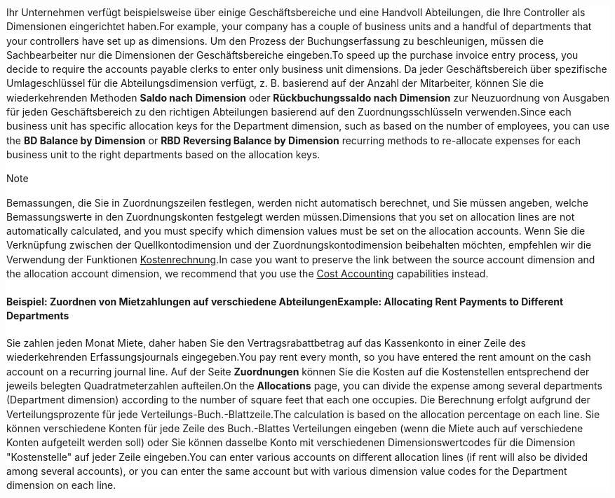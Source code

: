 <span data-ttu-id="6d6d9-228">Ihr Unternehmen verfügt beispielsweise über einige Geschäftsbereiche und eine Handvoll Abteilungen, die Ihre Controller als Dimensionen eingerichtet haben.</span><span class="sxs-lookup"><span data-stu-id="6d6d9-228">For example, your company has a couple of business units and a handful of departments that your controllers have set up as dimensions.</span></span> <span data-ttu-id="6d6d9-229">Um den Prozess der Buchungserfassung zu beschleunigen, müssen die Sachbearbeiter nur die Dimensionen der Geschäftsbereiche eingeben.</span><span class="sxs-lookup"><span data-stu-id="6d6d9-229">To speed up the purchase invoice entry process, you decide to require the accounts payable clerks to enter only business unit dimensions.</span></span> <span data-ttu-id="6d6d9-230">Da jeder Geschäftsbereich über spezifische Umlageschlüssel für die Abteilungsdimension verfügt, z. B. basierend auf der Anzahl der Mitarbeiter, können Sie die wiederkehrenden Methoden **Saldo nach Dimension** oder **Rückbuchungssaldo nach Dimension** zur Neuzuordnung von Ausgaben für jeden Geschäftsbereich zu den richtigen Abteilungen basierend auf den Zuordnungsschlüsseln verwenden.</span><span class="sxs-lookup"><span data-stu-id="6d6d9-230">Since each business unit has specific allocation keys for the Department dimension, such as based on the number of employees, you can use the **BD Balance by Dimension** or **RBD Reversing Balance by Dimension** recurring methods to re-allocate expenses for each business unit to the right departments based on the allocation keys.</span></span>  

> [!NOTE]
> <span data-ttu-id="6d6d9-231">Bemassungen, die Sie in Zuordnungszeilen festlegen, werden nicht automatisch berechnet, und Sie müssen angeben, welche Bemassungswerte in den Zuordnungskonten festgelegt werden müssen.</span><span class="sxs-lookup"><span data-stu-id="6d6d9-231">Dimensions that you set on allocation lines are not automatically calculated, and you must specify which dimension values must be set on the allocation accounts.</span></span> <span data-ttu-id="6d6d9-232">Wenn Sie die Verknüpfung zwischen der Quellkontodimension und der Zuordnungskontodimension beibehalten möchten, empfehlen wir die Verwendung der Funktionen [Kostenrechnung](finance-about-cost-accounting.md).</span><span class="sxs-lookup"><span data-stu-id="6d6d9-232">In case you want to preserve the link between the source account dimension and the allocation account dimension, we recommend that you use the [Cost Accounting](finance-about-cost-accounting.md) capabilities instead.</span></span>

#### <a name="example-allocating-rent-payments-to-different-departments"></a><span data-ttu-id="6d6d9-233">Beispiel: Zuordnen von Mietzahlungen auf verschiedene Abteilungen</span><span class="sxs-lookup"><span data-stu-id="6d6d9-233">Example: Allocating Rent Payments to Different Departments</span></span>
<span data-ttu-id="6d6d9-234">Sie zahlen jeden Monat Miete, daher haben Sie den Vertragsrabattbetrag auf das Kassenkonto in einer Zeile des wiederkehrenden Erfassungsjournals eingegeben.</span><span class="sxs-lookup"><span data-stu-id="6d6d9-234">You pay rent every month, so you have entered the rent amount on the cash account on a recurring journal line.</span></span> <span data-ttu-id="6d6d9-235">Auf der Seite **Zuordnungen** können Sie die Kosten auf die Kostenstellen entsprechend der jeweils belegten Quadratmeterzahlen aufteilen.</span><span class="sxs-lookup"><span data-stu-id="6d6d9-235">On the **Allocations** page, you can divide the expense among several departments (Department dimension) according to the number of square feet that each one occupies.</span></span> <span data-ttu-id="6d6d9-236">Die Berechnung erfolgt aufgrund der Verteilungsprozente für jede Verteilungs-Buch.-Blattzeile.</span><span class="sxs-lookup"><span data-stu-id="6d6d9-236">The calculation is based on the allocation percentage on each line.</span></span> <span data-ttu-id="6d6d9-237">Sie können verschiedene Konten für jede Zeile des Buch.-Blattes Verteilungen eingeben (wenn die Miete auch auf verschiedene Konten aufgeteilt werden soll) oder Sie können dasselbe Konto mit verschiedenen Dimensionswertcodes für die Dimension "Kostenstelle" auf jeder Zeile eingeben.</span><span class="sxs-lookup"><span data-stu-id="6d6d9-237">You can enter various accounts on different allocation lines (if rent will also be divided among several accounts), or you can enter the same account but with various dimension value codes for the Department dimension on each line.</span></span>
